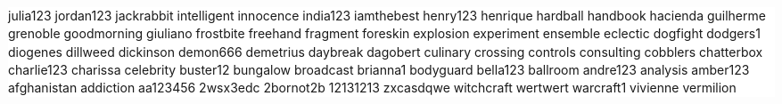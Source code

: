 julia123
jordan123
jackrabbit
intelligent
innocence
india123
iamthebest
henry123
henrique
hardball
handbook
hacienda
guilherme
grenoble
goodmorning
giuliano
frostbite
freehand
fragment
foreskin
explosion
experiment
ensemble
eclectic
dogfight
dodgers1
diogenes
dillweed
dickinson
demon666
demetrius
daybreak
dagobert
culinary
crossing
controls
consulting
cobblers
chatterbox
charlie123
charissa
celebrity
buster12
bungalow
broadcast
brianna1
bodyguard
bella123
ballroom
andre123
analysis
amber123
afghanistan
addiction
aa123456
2wsx3edc
2bornot2b
12131213
zxcasdqwe
witchcraft
wertwert
warcraft1
vivienne
vermilion